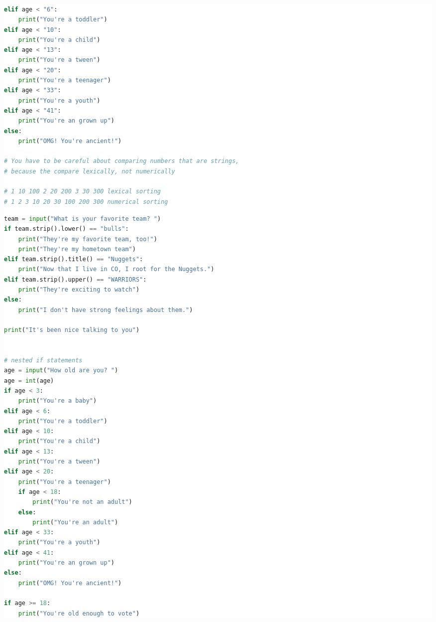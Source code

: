 ```python
elif age < "6":
    print("You're a toddler")
elif age < "10":
    print("You're a child")
elif age < "13":
    print("You're a tween")
elif age < "20":
    print("You're a teenager")
elif age < "33":
    print("You're a youth")
elif age < "41":
    print("You're an grown up")
else:
    print("OMG! You're ancient!")

# You have to be careful about comparing numbers that are strings, 
# because the compare lexically, not numerically

# 1 10 100 2 20 200 3 30 300 lexical sorting
# 1 2 3 10 20 30 100 200 300 numerical sorting
```


```python
team = input("What is your favorite team? ")
if team.strip().lower() == "bulls":
    print("They're my favorite team, too!")
    print("They're my hometown team")
elif team.strip().title() == "Nuggets":
    print("Now that I live in CO, I root for the Nuggets.")
elif team.strip().upper() == "WARRIORS":
    print("They're exciting to watch")
else:
    print("I don't have strong feelings about them.")

print("It's been nice talking to you")


# nested if statements
age = input("How old are you? ")
age = int(age)
if age < 3:
    print("You're a baby")
elif age < 6:
    print("You're a toddler")
elif age < 10:
    print("You're a child")
elif age < 13:
    print("You're a tween")
elif age < 20:
    print("You're a teenager")
    if age < 18:
        print("You're not an adult")
    else:
        print("You're an adult")
elif age < 33:
    print("You're a youth")
elif age < 41:
    print("You're an grown up")
else:
    print("OMG! You're ancient!")

if age >= 18:
    print("You're old enough to vote")
```